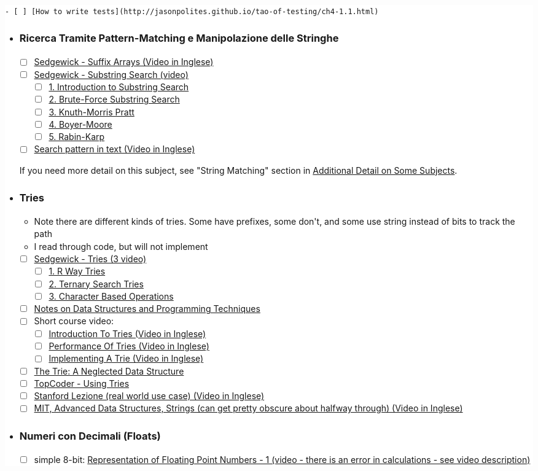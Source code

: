    - [ ] [How to write tests](http://jasonpolites.github.io/tao-of-testing/ch4-1.1.html)

- ### Ricerca Tramite Pattern-Matching e Manipolazione delle Stringhe
    - [ ] [Sedgewick - Suffix Arrays (Video in Inglese)](https://www.coursera.org/learn/algorithms-part2/lecture/TH18W/suffix-arrays)
    - [ ] [Sedgewick - Substring Search (video)](https://www.coursera.org/learn/algorithms-part2/home/week/4)
        - [ ] [1. Introduction to Substring Search](https://www.coursera.org/lecture/algorithms-part2/introduction-to-substring-search-n3ZpG)
        - [ ] [2. Brute-Force Substring Search](https://www.coursera.org/learn/algorithms-part2/lecture/2Kn5i/brute-force-substring-search)
        - [ ] [3. Knuth-Morris Pratt](https://www.coursera.org/learn/algorithms-part2/lecture/TAtDr/knuth-morris-pratt)
        - [ ] [4. Boyer-Moore](https://www.coursera.org/learn/algorithms-part2/lecture/CYxOT/boyer-moore)
        - [ ] [5. Rabin-Karp](https://www.coursera.org/lecture/algorithms-part2/rabin-karp-3KiqT)
    - [ ] [Search pattern in text (Video in Inglese)](https://www.coursera.org/learn/data-structures/lecture/tAfHI/search-pattern-in-text)

    If you need more detail on this subject, see "String Matching" section in [Additional Detail on Some Subjects](#additional-detail-on-some-subjects).

- ### Tries
    - Note there are different kinds of tries. Some have prefixes, some don't, and some use string instead of bits
        to track the path
    - I read through code, but will not implement
    - [ ] [Sedgewick - Tries (3 video)](https://www.coursera.org/learn/algorithms-part2/home/week/4)
        - [ ] [1. R Way Tries](https://www.coursera.org/learn/algorithms-part2/lecture/CPVdr/r-way-tries)
        - [ ] [2. Ternary Search Tries](https://www.coursera.org/learn/algorithms-part2/lecture/yQM8K/ternary-search-tries)
        - [ ] [3. Character Based Operations](https://www.coursera.org/learn/algorithms-part2/lecture/jwNmV/character-based-operations)
    - [ ] [Notes on Data Structures and Programming Techniques](http://www.cs.yale.edu/homes/aspnes/classes/223/notes.html#Tries)
    - [ ] Short course video:
        - [ ] [Introduction To Tries (Video in Inglese)](https://www.coursera.org/learn/data-structures-optimizing-performance/lecture/08Xyf/core-introduction-to-tries)
        - [ ] [Performance Of Tries (Video in Inglese)](https://www.coursera.org/learn/data-structures-optimizing-performance/lecture/PvlZW/core-performance-of-tries)
        - [ ] [Implementing A Trie (Video in Inglese)](https://www.coursera.org/learn/data-structures-optimizing-performance/lecture/DFvd3/core-implementing-a-trie)
    - [ ] [The Trie: A Neglected Data Structure](https://www.toptal.com/java/the-trie-a-neglected-data-structure)
    - [ ] [TopCoder - Using Tries](https://www.topcoder.com/community/competitive-programming/tutorials/using-tries/)
    - [ ] [Stanford Lezione (real world use case) (Video in Inglese)](https://www.youtube.com/watch?v=TJ8SkcUSdbU)
    - [ ] [MIT, Advanced Data Structures, Strings (can get pretty obscure about halfway through) (Video in Inglese)](https://www.youtube.com/watch?v=NinWEPPrkDQ&index=16&list=PLUl4u3cNGP61hsJNdULdudlRL493b-XZf)

- ### Numeri con Decimali (Floats)
    - [ ] simple 8-bit: [Representation of Floating Point Numbers - 1 (video - there is an error in calculations - see video description)](https://www.youtube.com/watch?v=ji3SfClm8TU)
